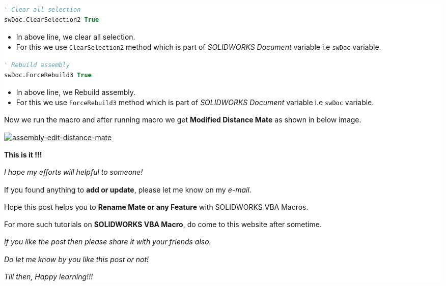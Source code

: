 ```vb showlinenumbers showLineNumbers
' Clear all selection
swDoc.ClearSelection2 True
```

* In above line, we clear all selection.
* For this we use `ClearSelection2` method which is part of *SOLIDWORKS Document* variable i.e `swDoc` variable.

```vb showlinenumbers showLineNumbers
' Rebuild assembly
swDoc.ForceRebuild3 True
```

* In above line, we Rebuild assembly.
* For this we use `ForceRebuild3` method which is part of *SOLIDWORKS Document* variable i.e `swDoc` variable.

Now we run the macro and after running macro we get **Modified Distance Mate** as shown in below image.

[![assembly-edit-distance-mate](/assets/Solidworks_Images/assembly-edit-distance-mate/final-result-gif.gif)](/assets/Solidworks_Images/assembly-edit-distance-mate/final-result-gif.gif)

**This is it !!!**

*I hope my efforts will helpful to someone!*

If you found anything to **add or update**, please let me know on my *e-mail*.

Hope this post helps you to **Rename Mate or any Feature** with SOLIDWORKS VBA Macros.

For more such tutorials on **SOLIDWORKS VBA Macro**, do come to this website after sometime.

*If you like the post then please share it with your friends also.*

*Do let me know by you like this post or not!*

*Till then, Happy learning!!!*
